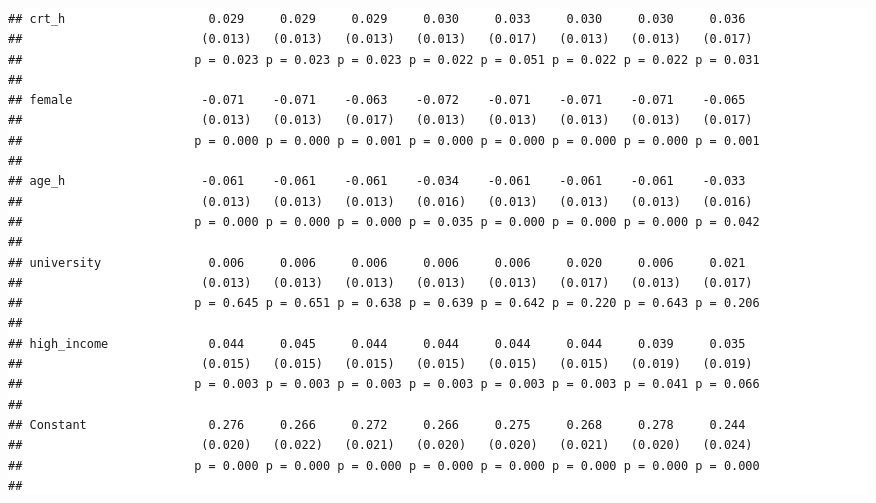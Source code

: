     ## crt_h                    0.029     0.029     0.029     0.030     0.033     0.030     0.030     0.036  
    ##                         (0.013)   (0.013)   (0.013)   (0.013)   (0.017)   (0.013)   (0.013)   (0.017) 
    ##                        p = 0.023 p = 0.023 p = 0.023 p = 0.022 p = 0.051 p = 0.022 p = 0.022 p = 0.031
    ##                                                                                                       
    ## female                  -0.071    -0.071    -0.063    -0.072    -0.071    -0.071    -0.071    -0.065  
    ##                         (0.013)   (0.013)   (0.017)   (0.013)   (0.013)   (0.013)   (0.013)   (0.017) 
    ##                        p = 0.000 p = 0.000 p = 0.001 p = 0.000 p = 0.000 p = 0.000 p = 0.000 p = 0.001
    ##                                                                                                       
    ## age_h                   -0.061    -0.061    -0.061    -0.034    -0.061    -0.061    -0.061    -0.033  
    ##                         (0.013)   (0.013)   (0.013)   (0.016)   (0.013)   (0.013)   (0.013)   (0.016) 
    ##                        p = 0.000 p = 0.000 p = 0.000 p = 0.035 p = 0.000 p = 0.000 p = 0.000 p = 0.042
    ##                                                                                                       
    ## university               0.006     0.006     0.006     0.006     0.006     0.020     0.006     0.021  
    ##                         (0.013)   (0.013)   (0.013)   (0.013)   (0.013)   (0.017)   (0.013)   (0.017) 
    ##                        p = 0.645 p = 0.651 p = 0.638 p = 0.639 p = 0.642 p = 0.220 p = 0.643 p = 0.206
    ##                                                                                                       
    ## high_income              0.044     0.045     0.044     0.044     0.044     0.044     0.039     0.035  
    ##                         (0.015)   (0.015)   (0.015)   (0.015)   (0.015)   (0.015)   (0.019)   (0.019) 
    ##                        p = 0.003 p = 0.003 p = 0.003 p = 0.003 p = 0.003 p = 0.003 p = 0.041 p = 0.066
    ##                                                                                                       
    ## Constant                 0.276     0.266     0.272     0.266     0.275     0.268     0.278     0.244  
    ##                         (0.020)   (0.022)   (0.021)   (0.020)   (0.020)   (0.021)   (0.020)   (0.024) 
    ##                        p = 0.000 p = 0.000 p = 0.000 p = 0.000 p = 0.000 p = 0.000 p = 0.000 p = 0.000
    ##                                                                                                       